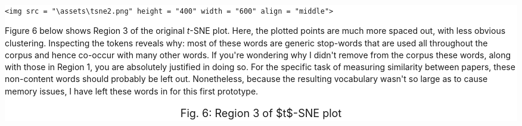 	<img src = "\assets\tsne2.png" height = "400" width = "600" align = "middle">
</figure>

Figure 6 below shows Region 3 of the original $t$-SNE plot. Here, the plotted points are much more spaced out, with less obvious clustering. Inspecting the tokens reveals why: most of these words are generic stop-words that are used all throughout the corpus and hence co-occur with many other words. If you're wondering why I didn't remove from the corpus these words, along with those in Region 1, you are absolutely justified in doing so. For the specific task of measuring similarity between papers, these non-content words should probably be left out. Nonetheless, because the resulting vocabulary wasn't so large as to cause memory issues, I have left these words in for this first prototype.

<figure>
	<figcaption align = "middle"><font size = "4">Fig. 6: Region 3 of $t$-SNE plot</font></figcaption>
